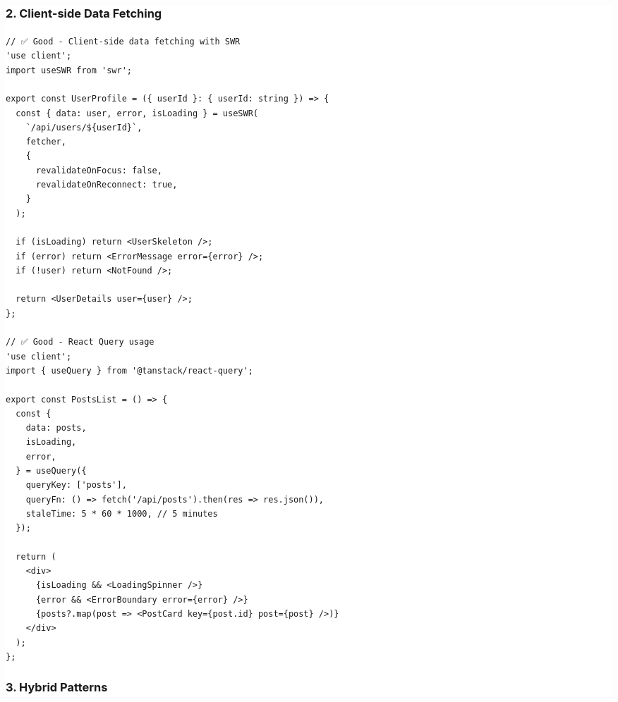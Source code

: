 ### 2. Client-side Data Fetching

```tsx
// ✅ Good - Client-side data fetching with SWR
'use client';
import useSWR from 'swr';

export const UserProfile = ({ userId }: { userId: string }) => {
  const { data: user, error, isLoading } = useSWR(
    `/api/users/${userId}`,
    fetcher,
    {
      revalidateOnFocus: false,
      revalidateOnReconnect: true,
    }
  );

  if (isLoading) return <UserSkeleton />;
  if (error) return <ErrorMessage error={error} />;
  if (!user) return <NotFound />;

  return <UserDetails user={user} />;
};

// ✅ Good - React Query usage
'use client';
import { useQuery } from '@tanstack/react-query';

export const PostsList = () => {
  const {
    data: posts,
    isLoading,
    error,
  } = useQuery({
    queryKey: ['posts'],
    queryFn: () => fetch('/api/posts').then(res => res.json()),
    staleTime: 5 * 60 * 1000, // 5 minutes
  });

  return (
    <div>
      {isLoading && <LoadingSpinner />}
      {error && <ErrorBoundary error={error} />}
      {posts?.map(post => <PostCard key={post.id} post={post} />)}
    </div>
  );
};
```

### 3. Hybrid Patterns

